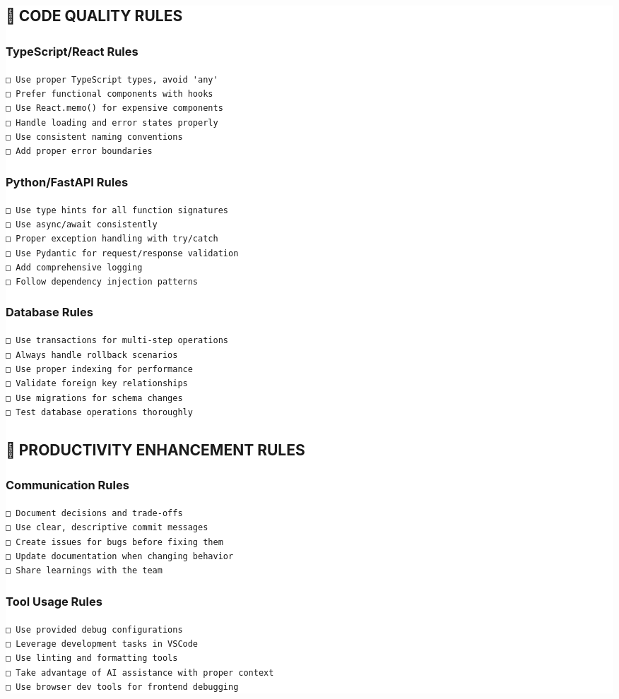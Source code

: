 ## 📝 **CODE QUALITY RULES**

### **TypeScript/React Rules**

```
□ Use proper TypeScript types, avoid 'any'
□ Prefer functional components with hooks
□ Use React.memo() for expensive components
□ Handle loading and error states properly
□ Use consistent naming conventions
□ Add proper error boundaries
```

### **Python/FastAPI Rules**

```
□ Use type hints for all function signatures
□ Use async/await consistently
□ Proper exception handling with try/catch
□ Use Pydantic for request/response validation
□ Add comprehensive logging
□ Follow dependency injection patterns
```

### **Database Rules**

```
□ Use transactions for multi-step operations
□ Always handle rollback scenarios
□ Use proper indexing for performance
□ Validate foreign key relationships
□ Use migrations for schema changes
□ Test database operations thoroughly
```

## 🚀 **PRODUCTIVITY ENHANCEMENT RULES**

### **Communication Rules**

```
□ Document decisions and trade-offs
□ Use clear, descriptive commit messages
□ Create issues for bugs before fixing them
□ Update documentation when changing behavior
□ Share learnings with the team
```

### **Tool Usage Rules**

```
□ Use provided debug configurations
□ Leverage development tasks in VSCode
□ Use linting and formatting tools
□ Take advantage of AI assistance with proper context
□ Use browser dev tools for frontend debugging
```
